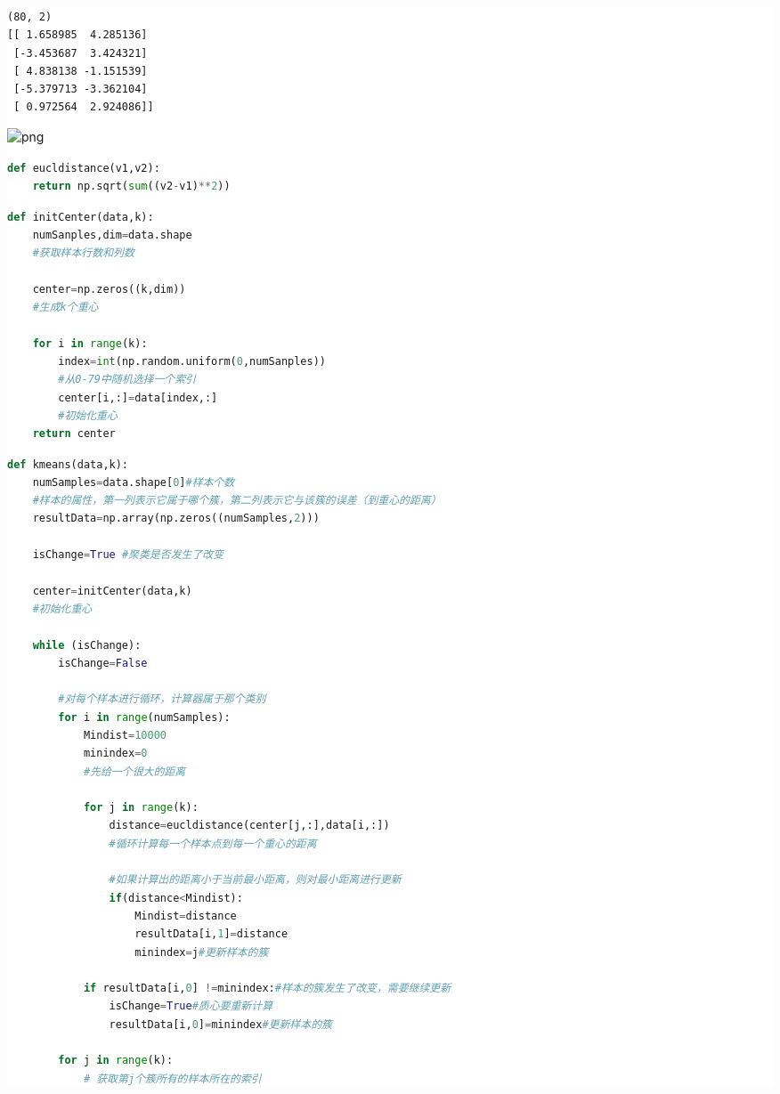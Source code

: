     (80, 2)
    [[ 1.658985  4.285136]
     [-3.453687  3.424321]
     [ 4.838138 -1.151539]
     [-5.379713 -3.362104]
     [ 0.972564  2.924086]]

![png](https://cdn.jsdelivr.net/gh/liwangshengya/picture/img/202201282236381.png)

```python
def eucldistance(v1,v2):
    return np.sqrt(sum((v2-v1)**2))
```

```python
def initCenter(data,k):
    numSanples,dim=data.shape
    #获取样本行数和列数

    center=np.zeros((k,dim))
    #生成k个重心

    for i in range(k):
        index=int(np.random.uniform(0,numSanples))
        #从0-79中随机选择一个索引
        center[i,:]=data[index,:]
        #初始化重心
    return center  
```

```python
def kmeans(data,k):
    numSamples=data.shape[0]#样本个数
    #样本的属性，第一列表示它属于哪个簇，第二列表示它与该簇的误差（到重心的距离）
    resultData=np.array(np.zeros((numSamples,2)))

    isChange=True #聚类是否发生了改变

    center=initCenter(data,k)
    #初始化重心

    while (isChange):
        isChange=False

        #对每个样本进行循环，计算器属于那个类别
        for i in range(numSamples):
            Mindist=10000
            minindex=0
            #先给一个很大的距离

            for j in range(k):
                distance=eucldistance(center[j,:],data[i,:])
                #循环计算每一个样本点到每一个重心的距离

                #如果计算出的距离小于当前最小距离，则对最小距离进行更新
                if(distance<Mindist):
                    Mindist=distance
                    resultData[i,1]=distance
                    minindex=j#更新样本的簇
    
            if resultData[i,0] !=minindex:#样本的簇发生了改变，需要继续更新
                isChange=True#质心要重新计算
                resultData[i,0]=minindex#更新样本的簇

        for j in range(k):
            # 获取第j个簇所有的样本所在的索引
```